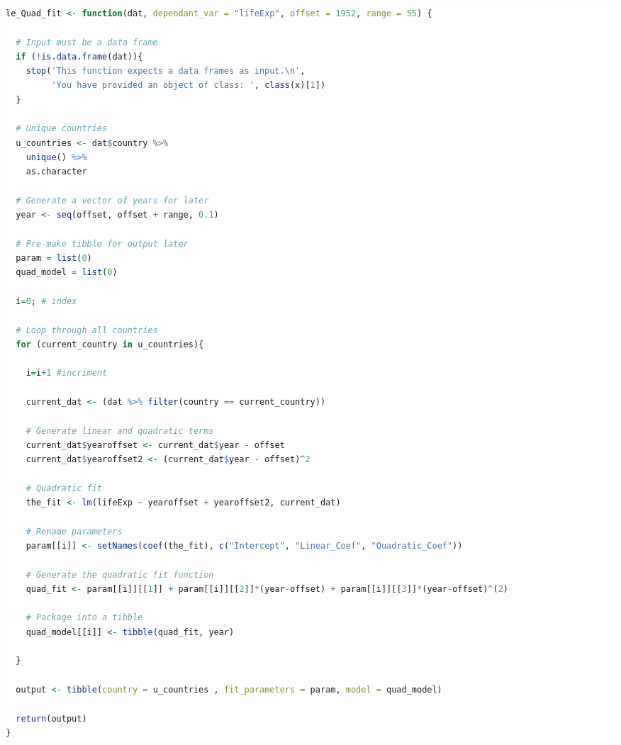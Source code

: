 ``` r
le_Quad_fit <- function(dat, dependant_var = "lifeExp", offset = 1952, range = 55) {

  # Input must be a data frame
  if (!is.data.frame(dat)){
    stop('This function expects a data frames as input.\n',
         'You have provided an object of class: ', class(x)[1])
  }
  
  # Unique countries
  u_countries <- dat$country %>% 
    unique() %>%
    as.character
  
  # Generate a vector of years for later
  year <- seq(offset, offset + range, 0.1)
  
  # Pre-make tibble for output later
  param = list(0)
  quad_model = list(0)
  
  i=0; # index
  
  # Loop through all countries
  for (current_country in u_countries){
    
    i=i+1 #incriment
  
    current_dat <- (dat %>% filter(country == current_country))
    
    # Generate linear and quadratic terms
    current_dat$yearoffset <- current_dat$year - offset
    current_dat$yearoffset2 <- (current_dat$year - offset)^2

    # Quadratic fit
    the_fit <- lm(lifeExp ~ yearoffset + yearoffset2, current_dat)
  
    # Rename parameters
    param[[i]] <- setNames(coef(the_fit), c("Intercept", "Linear_Coef", "Quadratic_Coef"))
  
    # Generate the quadratic fit function
    quad_fit <- param[[i]][[1]] + param[[i]][[2]]*(year-offset) + param[[i]][[3]]*(year-offset)^(2)
  
    # Package into a tibble
    quad_model[[i]] <- tibble(quad_fit, year)
    
  }
  
  output <- tibble(country = u_countries , fit_parameters = param, model = quad_model)
  
  return(output)
}
```
